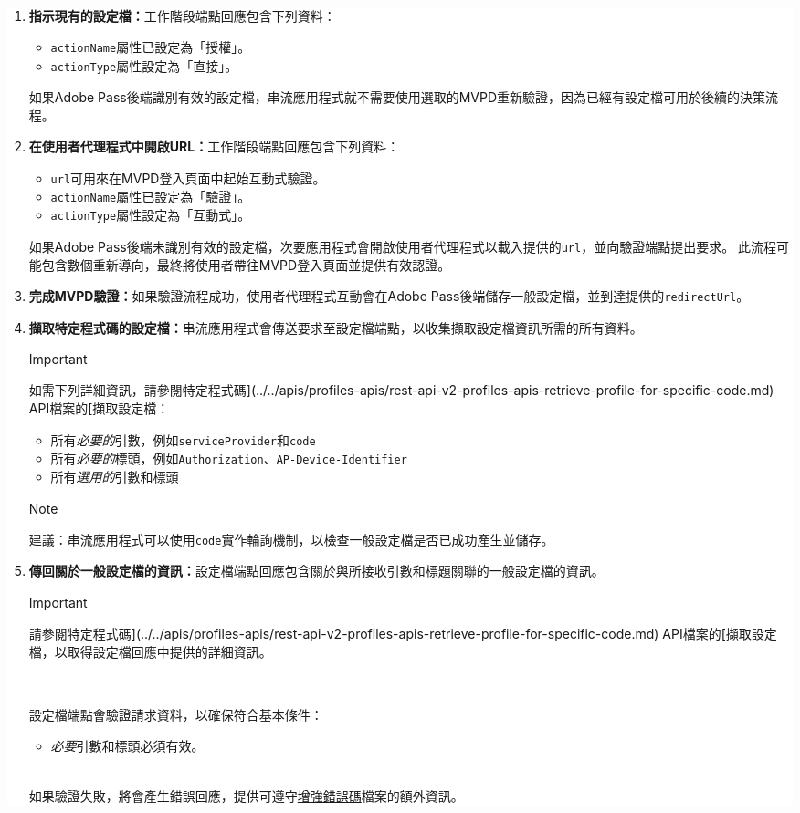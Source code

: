 1. **指示現有的設定檔：**&#x200B;工作階段端點回應包含下列資料：
   * `actionName`屬性已設定為「授權」。
   * `actionType`屬性設定為「直接」。

   如果Adobe Pass後端識別有效的設定檔，串流應用程式就不需要使用選取的MVPD重新驗證，因為已經有設定檔可用於後續的決策流程。

1. **在使用者代理程式中開啟URL：**&#x200B;工作階段端點回應包含下列資料：
   * `url`可用來在MVPD登入頁面中起始互動式驗證。
   * `actionName`屬性已設定為「驗證」。
   * `actionType`屬性設定為「互動式」。

   如果Adobe Pass後端未識別有效的設定檔，次要應用程式會開啟使用者代理程式以載入提供的`url`，並向驗證端點提出要求。 此流程可能包含數個重新導向，最終將使用者帶往MVPD登入頁面並提供有效認證。

1. **完成MVPD驗證：**&#x200B;如果驗證流程成功，使用者代理程式互動會在Adobe Pass後端儲存一般設定檔，並到達提供的`redirectUrl`。

1. **擷取特定程式碼的設定檔：**&#x200B;串流應用程式會傳送要求至設定檔端點，以收集擷取設定檔資訊所需的所有資料。

   >[!IMPORTANT]
   >
   > 如需下列詳細資訊，請參閱特定程式碼](../../apis/profiles-apis/rest-api-v2-profiles-apis-retrieve-profile-for-specific-code.md) API檔案的[擷取設定檔：
   >
   > * 所有&#x200B;_必要的_&#x200B;引數，例如`serviceProvider`和`code`
   > * 所有&#x200B;_必要的_&#x200B;標頭，例如`Authorization`、`AP-Device-Identifier`
   > * 所有&#x200B;_選用的_&#x200B;引數和標頭

   >[!NOTE]
   >
   > 建議：串流應用程式可以使用`code`實作輪詢機制，以檢查一般設定檔是否已成功產生並儲存。

1. **傳回關於一般設定檔的資訊：**&#x200B;設定檔端點回應包含關於與所接收引數和標題關聯的一般設定檔的資訊。

   >[!IMPORTANT]
   >
   > 請參閱特定程式碼](../../apis/profiles-apis/rest-api-v2-profiles-apis-retrieve-profile-for-specific-code.md) API檔案的[擷取設定檔，以取得設定檔回應中提供的詳細資訊。
   > 
   > <br/>
   > 
   > 設定檔端點會驗證請求資料，以確保符合基本條件：
   >
   > * _必要_&#x200B;引數和標頭必須有效。
   >
   > <br/>
   > 
   > 如果驗證失敗，將會產生錯誤回應，提供可遵守[增強錯誤碼](../../../enhanced-error-codes.md)檔案的額外資訊。
